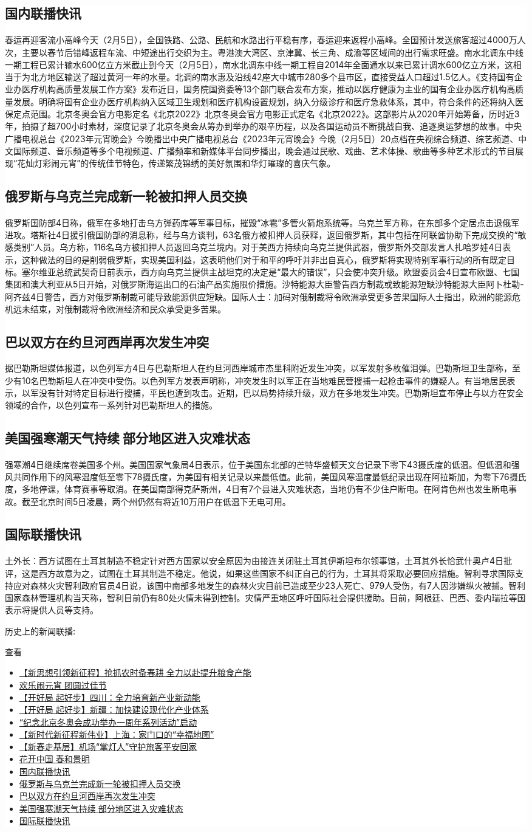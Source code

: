 
## 国内联播快讯


春运再迎客流小高峰今天（2月5日），全国铁路、公路、民航和水路出行平稳有序，春运迎来返程小高峰。全国预计发送旅客超过4000万人次，主要以春节后错峰返程车流、中短途出行交织为主。粤港澳大湾区、京津冀、长三角、成渝等区域间的出行需求旺盛。南水北调东中线一期工程已累计输水600亿立方米截止到今天（2月5日），南水北调东中线一期工程自2014年全面通水以来已累计调水600亿立方米，这相当于为北方地区输送了超过黄河一年的水量。北调的南水惠及沿线42座大中城市280多个县市区，直接受益人口超过1.5亿人。《支持国有企业办医疗机构高质量发展工作方案》发布近日，国务院国资委等13个部门联合发布方案，推动以医疗健康为主业的国有企业办医疗机构高质量发展。明确将国有企业办医疗机构纳入区域卫生规划和医疗机构设置规划，纳入分级诊疗和医疗急救体系，其中，符合条件的还将纳入医保定点范围。北京冬奥会官方电影定名《北京2022》北京冬奥会官方电影正式定名《北京2022》。这部影片从2020年开始筹备，历时近3年，拍摄了超700小时素材，深度记录了北京冬奥会从筹办到举办的艰辛历程，以及各国运动员不断挑战自我、追逐奥运梦想的故事。中央广播电视总台《2023年元宵晚会》今晚播出中央广播电视总台《2023年元宵晚会》今晚（2月5日）20点档在央视综合频道、综艺频道、中文国际频道、音乐频道等多个电视频道、广播频率和新媒体平台同步播出，晚会通过民歌、戏曲、艺术体操、歌曲等多种艺术形式的节目展现“花灿灯彩闹元宵”的传统佳节特色，传递繁茂锦绣的美好氛围和华灯璀璨的喜庆气象。


## 俄罗斯与乌克兰完成新一轮被扣押人员交换


俄罗斯国防部4日称，俄军在多地打击乌方弹药库等军事目标，摧毁“冰雹”多管火箭炮系统等。乌克兰军方称，在东部多个定居点击退俄军进攻。塔斯社4日援引俄国防部的消息称，经与乌方谈判，63名俄方被扣押人员获释，返回俄罗斯，其中包括在阿联酋协助下完成交换的“敏感类别”人员。乌方称，116名乌方被扣押人员返回乌克兰境内。对于美西方持续向乌克兰提供武器，俄罗斯外交部发言人扎哈罗娃4日表示，这种做法的目的是削弱俄罗斯，实现美国利益，这表明他们对于和平的呼吁并非出自真心，俄罗斯将实现特别军事行动的所有既定目标。塞尔维亚总统武契奇日前表示，西方向乌克兰提供主战坦克的决定是“最大的错误”，只会使冲突升级。欧盟委员会4日宣布欧盟、七国集团和澳大利亚从5日开始，对俄罗斯海运出口的石油产品实施限价措施。沙特能源大臣警告西方制裁或致能源短缺沙特能源大臣阿卜杜勒-阿齐兹4日警告，西方对俄罗斯制裁可能导致能源供应短缺。国际人士：加码对俄制裁将令欧洲承受更多苦果国际人士指出，欧洲的能源危机远未结束，对俄制裁将令欧洲经济和民众承受更多苦果。


## 巴以双方在约旦河西岸再次发生冲突


据巴勒斯坦媒体报道，以色列军方4日与巴勒斯坦人在约旦河西岸城市杰里科附近发生冲突，以军发射多枚催泪弹。巴勒斯坦卫生部称，至少有10名巴勒斯坦人在冲突中受伤。以色列军方发表声明称，冲突发生时以军正在当地难民营搜捕一起枪击事件的嫌疑人。有当地居民表示，以军没有针对特定目标进行搜捕，平民也遭到攻击。近期，巴以局势持续升级，双方在多地发生冲突。巴勒斯坦宣布停止与以方在安全领域的合作，以色列宣布一系列针对巴勒斯坦人的措施。


## 美国强寒潮天气持续 部分地区进入灾难状态


强寒潮4日继续席卷美国多个州。美国国家气象局4日表示，位于美国东北部的芒特华盛顿天文台记录下零下43摄氏度的低温。但低温和强风共同作用下的风寒温度低至零下78摄氏度，为美国有相关记录以来最低值。此前，美国风寒温度最低纪录出现在阿拉斯加，为零下76摄氏度，多地停课，体育赛事等取消。在美国南部得克萨斯州，4日有7个县进入灾难状态，当地仍有不少住户断电。在阿肯色州也发生断电事故。截至北京时间5日凌晨，两个州仍然有将近10万用户在低温下无电可用。


## 国际联播快讯


土外长：西方试图在土耳其制造不稳定针对西方国家以安全原因为由接连关闭驻土耳其伊斯坦布尔领事馆，土耳其外长恰武什奥卢4日批评，这是西方故意为之，试图在土耳其制造不稳定。他说，如果这些国家不纠正自己的行为，土耳其将采取必要回应措施。智利寻求国际支持应对森林火灾智利政府官员4日说，该国中南部多地发生的森林火灾目前已造成至少23人死亡、979人受伤，有7人因涉嫌纵火被捕。智利国家森林管理机构当天称，智利目前仍有80处火情未得到控制。灾情严重地区呼吁国际社会提供援助。目前，阿根廷、巴西、委内瑞拉等国表示将提供人员等支持。






历史上的新闻联播:

 查看
 

* [【新思想引领新征程】抢抓农时备春耕 全力以赴提升粮食产能](#【新思想引领新征程】抢抓农时备春耕-全力以赴提升粮食产能)
* [欢乐闹元宵 团圆过佳节](#欢乐闹元宵-团圆过佳节)
* [【开好局 起好步】四川：全力培育新产业新动能](#【开好局-起好步】四川：全力培育新产业新动能)
* [【开好局 起好步】新疆：加快建设现代化产业体系](#【开好局-起好步】新疆：加快建设现代化产业体系)
* [“纪念北京冬奥会成功举办一周年系列活动”启动](#“纪念北京冬奥会成功举办一周年系列活动”启动)
* [【新时代新征程新伟业】上海：家门口的“幸福地图”](#【新时代新征程新伟业】上海：家门口的“幸福地图”)
* [【新春走基层】机场“掌灯人”守护旅客平安回家](#【新春走基层】机场“掌灯人”守护旅客平安回家)
* [花开中国 春和景明](#花开中国-春和景明)
* [国内联播快讯](#国内联播快讯)
* [俄罗斯与乌克兰完成新一轮被扣押人员交换](#俄罗斯与乌克兰完成新一轮被扣押人员交换)
* [巴以双方在约旦河西岸再次发生冲突](#巴以双方在约旦河西岸再次发生冲突)
* [美国强寒潮天气持续 部分地区进入灾难状态](#美国强寒潮天气持续-部分地区进入灾难状态)
* [国际联播快讯](#国际联播快讯)
